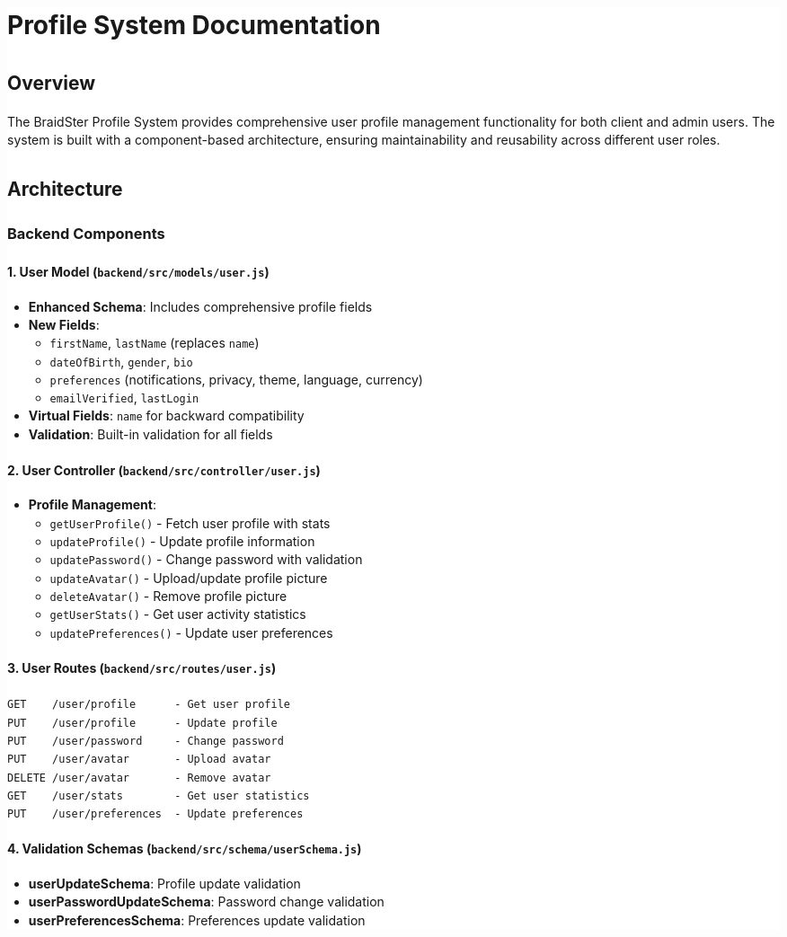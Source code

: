 # Profile System Documentation

## Overview

The BraidSter Profile System provides comprehensive user profile management functionality for both client and admin users. The system is built with a component-based architecture, ensuring maintainability and reusability across different user roles.

## Architecture

### Backend Components

#### 1. User Model (`backend/src/models/user.js`)
- **Enhanced Schema**: Includes comprehensive profile fields
- **New Fields**:
  - `firstName`, `lastName` (replaces `name`)
  - `dateOfBirth`, `gender`, `bio`
  - `preferences` (notifications, privacy, theme, language, currency)
  - `emailVerified`, `lastLogin`
- **Virtual Fields**: `name` for backward compatibility
- **Validation**: Built-in validation for all fields

#### 2. User Controller (`backend/src/controller/user.js`)
- **Profile Management**:
  - `getUserProfile()` - Fetch user profile with stats
  - `updateProfile()` - Update profile information
  - `updatePassword()` - Change password with validation
  - `updateAvatar()` - Upload/update profile picture
  - `deleteAvatar()` - Remove profile picture
  - `getUserStats()` - Get user activity statistics
  - `updatePreferences()` - Update user preferences

#### 3. User Routes (`backend/src/routes/user.js`)
```
GET    /user/profile      - Get user profile
PUT    /user/profile      - Update profile
PUT    /user/password     - Change password
PUT    /user/avatar       - Upload avatar
DELETE /user/avatar       - Remove avatar
GET    /user/stats        - Get user statistics
PUT    /user/preferences  - Update preferences
```

#### 4. Validation Schemas (`backend/src/schema/userSchema.js`)
- **userUpdateSchema**: Profile update validation
- **userPasswordUpdateSchema**: Password change validation
- **userPreferencesSchema**: Preferences update validation
